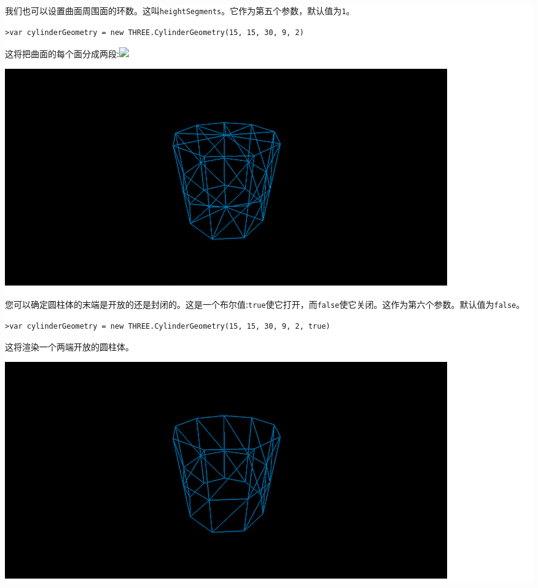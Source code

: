 我们也可以设置曲面周围面的环数。这叫`heightSegments`。它作为第五个参数，默认值为`1`。

```
>var cylinderGeometry = new THREE.CylinderGeometry(15, 15, 30, 9, 2)

```

这将把曲面的每个面分成两段:![](img/e5ca076cf5688e3b2fbb618fcf075b6a.png)

![Three.js: Cylinder Sized Using heightSegments](img/1baf99ca77c72633fcd53098d1ccd1c2.png)

您可以确定圆柱体的末端是开放的还是封闭的。这是一个布尔值:`true`使它打开，而`false`使它关闭。这作为第六个参数。默认值为`false`。

```
>var cylinderGeometry = new THREE.CylinderGeometry(15, 15, 30, 9, 2, true)

```

这将渲染一个两端开放的圆柱体。

![Open-Ended Cylinder in Three.js](img/ae30cabf6c488e0be2141dacd2638c1b.png)
